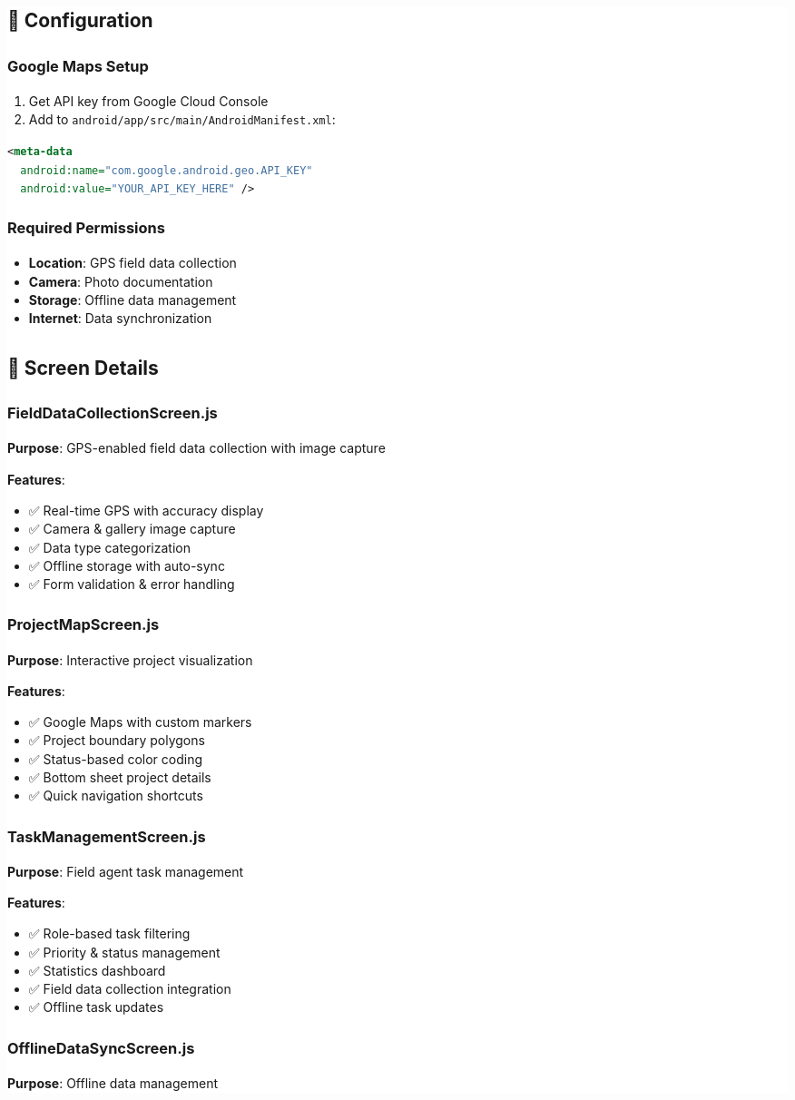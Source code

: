 ## 🔧 Configuration

### Google Maps Setup
1. Get API key from Google Cloud Console
2. Add to `android/app/src/main/AndroidManifest.xml`:
```xml
<meta-data
  android:name="com.google.android.geo.API_KEY"
  android:value="YOUR_API_KEY_HERE" />
```

### Required Permissions
- **Location**: GPS field data collection
- **Camera**: Photo documentation
- **Storage**: Offline data management
- **Internet**: Data synchronization

## 📱 Screen Details

### FieldDataCollectionScreen.js
**Purpose**: GPS-enabled field data collection with image capture

**Features**:
- ✅ Real-time GPS with accuracy display
- ✅ Camera & gallery image capture
- ✅ Data type categorization
- ✅ Offline storage with auto-sync
- ✅ Form validation & error handling

### ProjectMapScreen.js
**Purpose**: Interactive project visualization

**Features**:
- ✅ Google Maps with custom markers
- ✅ Project boundary polygons
- ✅ Status-based color coding
- ✅ Bottom sheet project details
- ✅ Quick navigation shortcuts

### TaskManagementScreen.js
**Purpose**: Field agent task management

**Features**:
- ✅ Role-based task filtering
- ✅ Priority & status management
- ✅ Statistics dashboard
- ✅ Field data collection integration
- ✅ Offline task updates

### OfflineDataSyncScreen.js
**Purpose**: Offline data management
